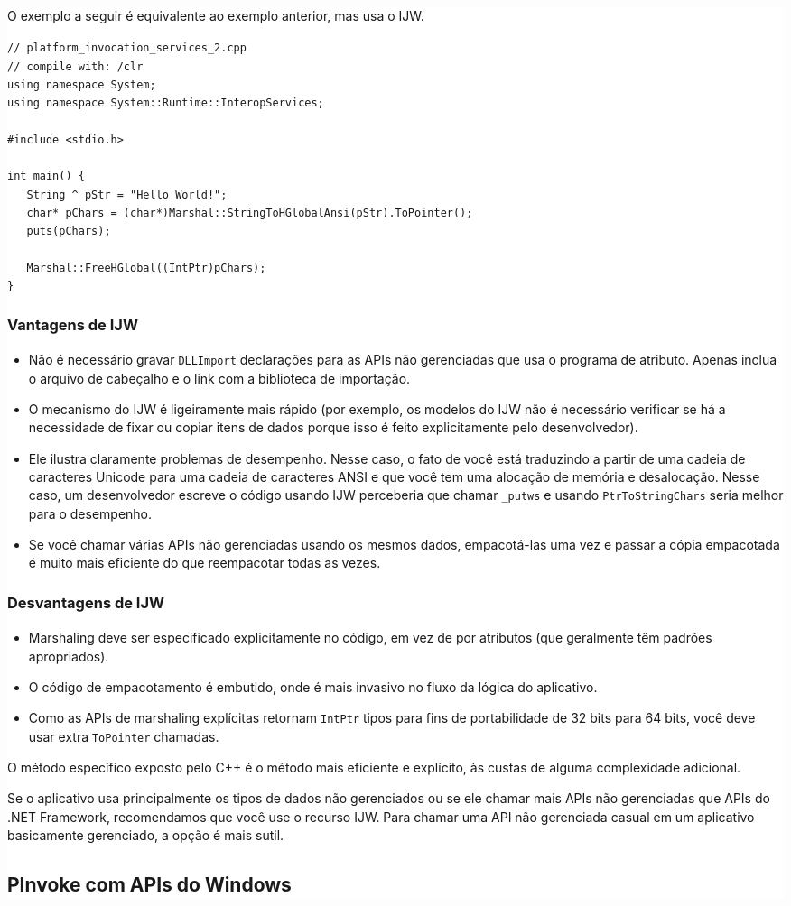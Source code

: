 O exemplo a seguir é equivalente ao exemplo anterior, mas usa o IJW.

```
// platform_invocation_services_2.cpp
// compile with: /clr
using namespace System;
using namespace System::Runtime::InteropServices;

#include <stdio.h>

int main() {
   String ^ pStr = "Hello World!";
   char* pChars = (char*)Marshal::StringToHGlobalAnsi(pStr).ToPointer();
   puts(pChars);

   Marshal::FreeHGlobal((IntPtr)pChars);
}
```

### <a name="advantages-of-ijw"></a>Vantagens de IJW

- Não é necessário gravar `DLLImport` declarações para as APIs não gerenciadas que usa o programa de atributo. Apenas inclua o arquivo de cabeçalho e o link com a biblioteca de importação.

- O mecanismo do IJW é ligeiramente mais rápido (por exemplo, os modelos do IJW não é necessário verificar se há a necessidade de fixar ou copiar itens de dados porque isso é feito explicitamente pelo desenvolvedor).

- Ele ilustra claramente problemas de desempenho. Nesse caso, o fato de você está traduzindo a partir de uma cadeia de caracteres Unicode para uma cadeia de caracteres ANSI e que você tem uma alocação de memória e desalocação. Nesse caso, um desenvolvedor escreve o código usando IJW perceberia que chamar `_putws` e usando `PtrToStringChars` seria melhor para o desempenho.

- Se você chamar várias APIs não gerenciadas usando os mesmos dados, empacotá-las uma vez e passar a cópia empacotada é muito mais eficiente do que reempacotar todas as vezes.

### <a name="disadvantages-of-ijw"></a>Desvantagens de IJW

- Marshaling deve ser especificado explicitamente no código, em vez de por atributos (que geralmente têm padrões apropriados).

- O código de empacotamento é embutido, onde é mais invasivo no fluxo da lógica do aplicativo.

- Como as APIs de marshaling explícitas retornam `IntPtr` tipos para fins de portabilidade de 32 bits para 64 bits, você deve usar extra `ToPointer` chamadas.

O método específico exposto pelo C++ é o método mais eficiente e explícito, às custas de alguma complexidade adicional.

Se o aplicativo usa principalmente os tipos de dados não gerenciados ou se ele chamar mais APIs não gerenciadas que APIs do .NET Framework, recomendamos que você use o recurso IJW. Para chamar uma API não gerenciada casual em um aplicativo basicamente gerenciado, a opção é mais sutil.

## <a name="pinvoke-with-windows-apis"></a>PInvoke com APIs do Windows
